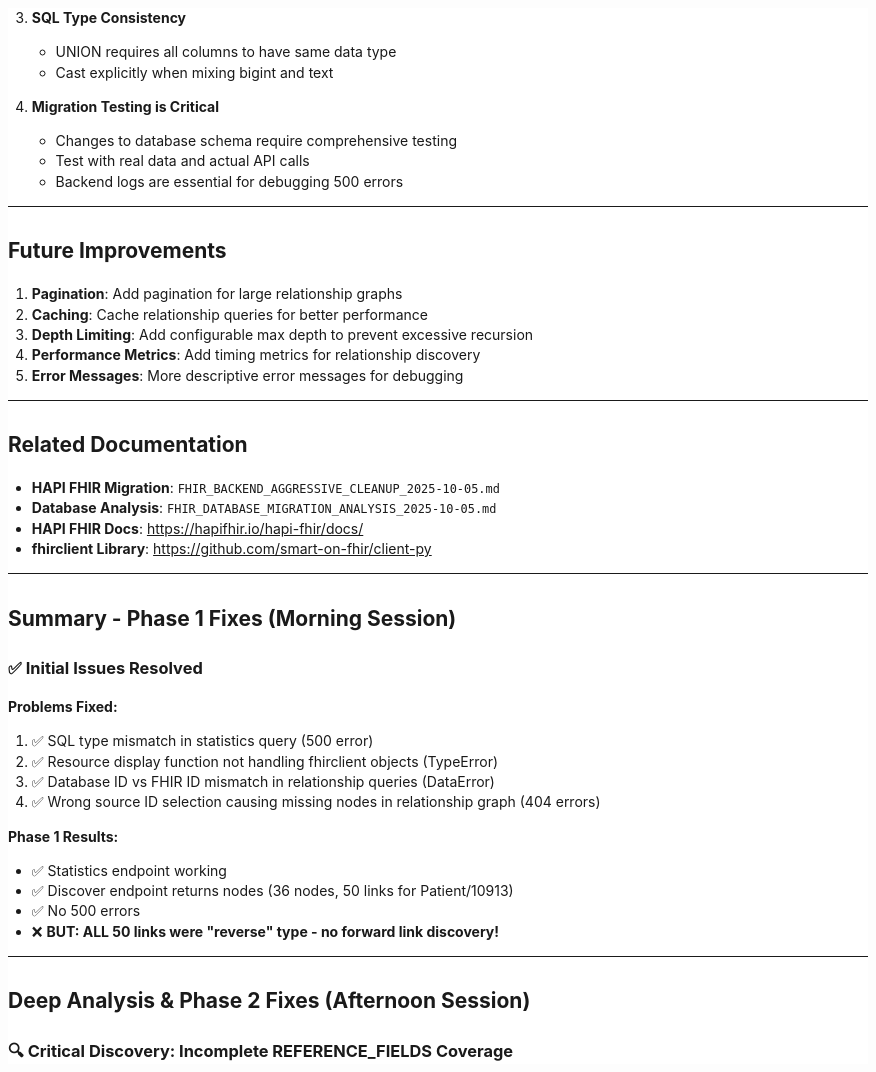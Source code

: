 3. **SQL Type Consistency**
   - UNION requires all columns to have same data type
   - Cast explicitly when mixing bigint and text

4. **Migration Testing is Critical**
   - Changes to database schema require comprehensive testing
   - Test with real data and actual API calls
   - Backend logs are essential for debugging 500 errors

---

## Future Improvements

1. **Pagination**: Add pagination for large relationship graphs
2. **Caching**: Cache relationship queries for better performance
3. **Depth Limiting**: Add configurable max depth to prevent excessive recursion
4. **Performance Metrics**: Add timing metrics for relationship discovery
5. **Error Messages**: More descriptive error messages for debugging

---

## Related Documentation

- **HAPI FHIR Migration**: `FHIR_BACKEND_AGGRESSIVE_CLEANUP_2025-10-05.md`
- **Database Analysis**: `FHIR_DATABASE_MIGRATION_ANALYSIS_2025-10-05.md`
- **HAPI FHIR Docs**: https://hapifhir.io/hapi-fhir/docs/
- **fhirclient Library**: https://github.com/smart-on-fhir/client-py

---

## Summary - Phase 1 Fixes (Morning Session)

### ✅ Initial Issues Resolved

**Problems Fixed:**
1. ✅ SQL type mismatch in statistics query (500 error)
2. ✅ Resource display function not handling fhirclient objects (TypeError)
3. ✅ Database ID vs FHIR ID mismatch in relationship queries (DataError)
4. ✅ Wrong source ID selection causing missing nodes in relationship graph (404 errors)

**Phase 1 Results:**
- ✅ Statistics endpoint working
- ✅ Discover endpoint returns nodes (36 nodes, 50 links for Patient/10913)
- ✅ No 500 errors
- ❌ **BUT: ALL 50 links were "reverse" type - no forward link discovery!**

---

## Deep Analysis & Phase 2 Fixes (Afternoon Session)

### 🔍 Critical Discovery: Incomplete REFERENCE_FIELDS Coverage
